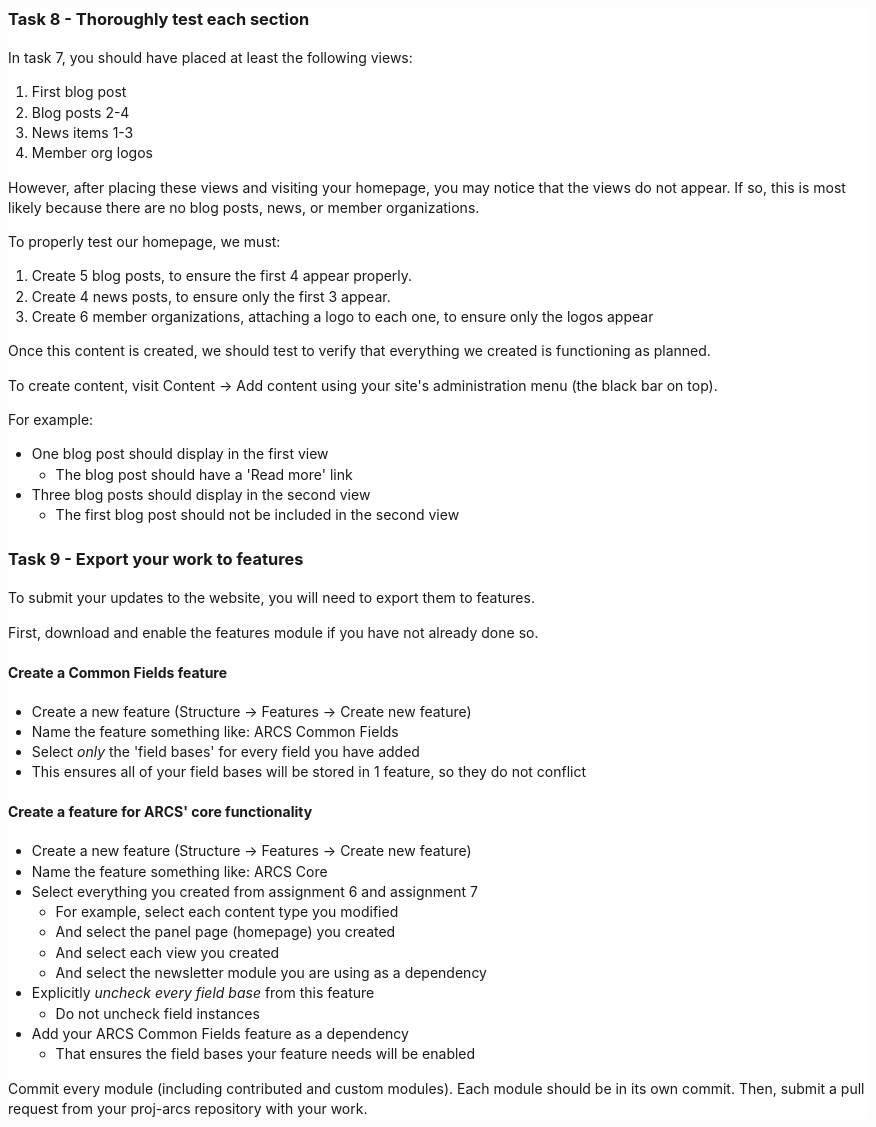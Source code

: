 ### Task 8 - Thoroughly test each section
In task 7, you should have placed at least the following views:  
1. First blog post
2. Blog posts 2-4
3. News items 1-3
4. Member org logos

However, after placing these views and visiting your homepage, you may notice that the views do not appear. If so, this is most likely because there are no blog posts, news, or member organizations.  

To properly test our homepage, we must:  
1. Create 5 blog posts, to ensure the first 4 appear properly.
2. Create 4 news posts, to ensure only the first 3 appear.
3. Create 6 member organizations, attaching a logo to each one, to ensure only the logos appear

Once this content is created, we should test to verify that everything we created is functioning as planned.  

To create content, visit Content -> Add content using your site's administration menu (the black bar on top).  

For example:  
- One blog post should display in the first view
  - The blog post should have a 'Read more' link
- Three blog posts should display in the second view
  - The first blog post should not be included in the second view

### Task 9 - Export your work to features
To submit your updates to the website, you will need to export them to features.  

First, download and enable the features module if you have not already done so.  

#### Create a Common Fields feature
- Create a new feature (Structure -> Features -> Create new feature)
- Name the feature something like: ARCS Common Fields
- Select *only* the 'field bases' for every field you have added
- This ensures all of your field bases will be stored in 1 feature, so they do not conflict

#### Create a feature for ARCS' core functionality
- Create a new feature (Structure -> Features -> Create new feature)
- Name the feature something like: ARCS Core
- Select everything you created from assignment 6 and assignment 7
  - For example, select each content type you modified
  - And select the panel page (homepage) you created
  - And select each view you created
  - And select the newsletter module you are using as a dependency
- Explicitly *uncheck every field base* from this feature
  - Do not uncheck field instances
- Add your ARCS Common Fields feature as a dependency
  - That ensures the field bases your feature needs will be enabled  

Commit every module (including contributed and custom modules). Each module should be in its own commit. Then, submit a pull request from your proj-arcs repository with your work.  
